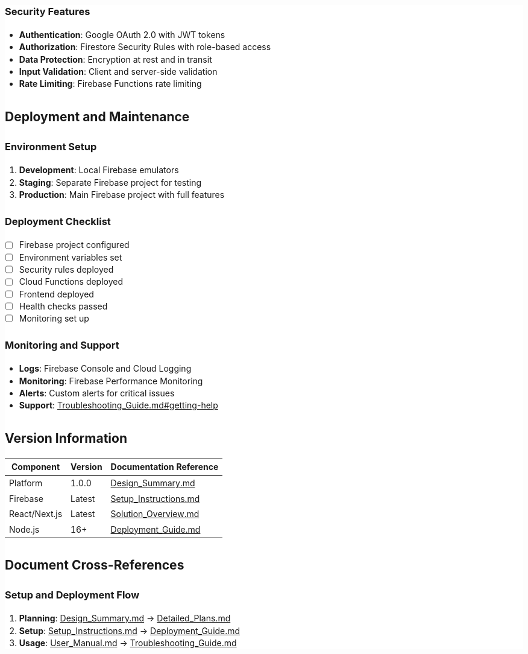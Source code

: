 ### Security Features
- **Authentication**: Google OAuth 2.0 with JWT tokens
- **Authorization**: Firestore Security Rules with role-based access
- **Data Protection**: Encryption at rest and in transit
- **Input Validation**: Client and server-side validation
- **Rate Limiting**: Firebase Functions rate limiting

## Deployment and Maintenance

### Environment Setup
1. **Development**: Local Firebase emulators
2. **Staging**: Separate Firebase project for testing
3. **Production**: Main Firebase project with full features

### Deployment Checklist
- [ ] Firebase project configured
- [ ] Environment variables set
- [ ] Security rules deployed
- [ ] Cloud Functions deployed
- [ ] Frontend deployed
- [ ] Health checks passed
- [ ] Monitoring set up

### Monitoring and Support
- **Logs**: Firebase Console and Cloud Logging
- **Monitoring**: Firebase Performance Monitoring
- **Alerts**: Custom alerts for critical issues
- **Support**: [Troubleshooting_Guide.md#getting-help](Troubleshooting_Guide.md#getting-help)

## Version Information

| Component | Version | Documentation Reference |
|-----------|---------|-------------------------|
| Platform | 1.0.0 | [Design_Summary.md](Design_Summary.md) |
| Firebase | Latest | [Setup_Instructions.md](Setup_Instructions.md) |
| React/Next.js | Latest | [Solution_Overview.md](Solution_Overview.md) |
| Node.js | 16+ | [Deployment_Guide.md](Deployment_Guide.md) |

## Document Cross-References

### Setup and Deployment Flow
1. **Planning**: [Design_Summary.md](Design_Summary.md) → [Detailed_Plans.md](Detailed_Plans.md)
2. **Setup**: [Setup_Instructions.md](Setup_Instructions.md) → [Deployment_Guide.md](Deployment_Guide.md)
3. **Usage**: [User_Manual.md](User_Manual.md) → [Troubleshooting_Guide.md](Troubleshooting_Guide.md)
